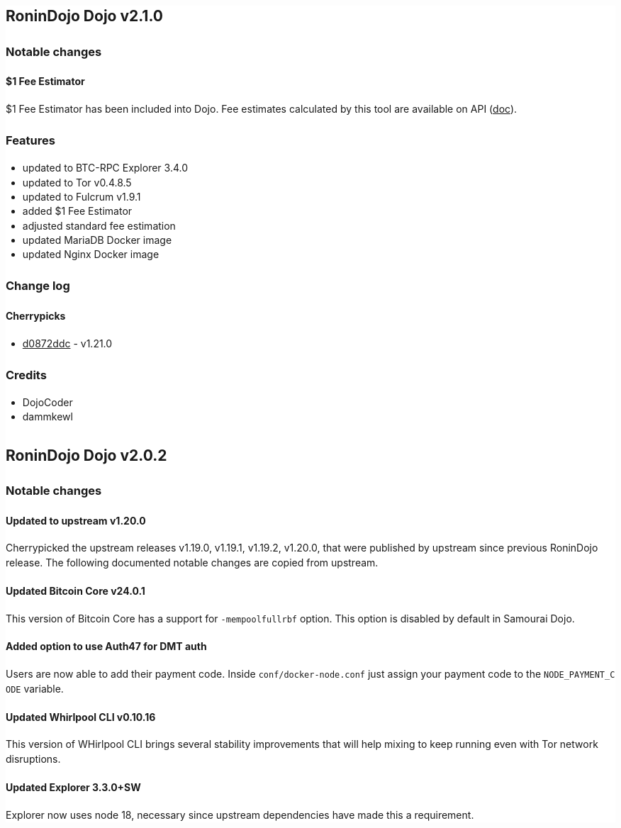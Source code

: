 
## RoninDojo Dojo v2.1.0 ##

### Notable changes

#### $1 Fee Estimator
$1 Fee Estimator has been included into Dojo. Fee estimates calculated by this tool are available on API ([doc](./doc/GET_fees_estimator.md)).

### Features
- updated to BTC-RPC Explorer 3.4.0
- updated to Tor v0.4.8.5
- updated to Fulcrum v1.9.1
- added $1 Fee Estimator
- adjusted standard fee estimation
- updated MariaDB Docker image
- updated Nginx Docker image

### Change log ###

#### Cherrypicks ####
- [d0872ddc](https://code.samourai.io/ronindojo/samourai-dojo/-/commit/d0872ddc) - v1.21.0

### Credits ###
- DojoCoder
- dammkewl


## RoninDojo Dojo v2.0.2 ##

### Notable changes ###

#### Updated to upstream v1.20.0 ####
Cherrypicked the upstream releases v1.19.0, v1.19.1, v1.19.2, v1.20.0, that were published by upstream since previous RoninDojo release. The following documented notable changes are copied from upstream.

#### Updated Bitcoin Core v24.0.1 ####
This version of Bitcoin Core has a support for `-mempoolfullrbf` option. This option is disabled by default in Samourai Dojo.

#### Added option to use Auth47 for DMT auth ####
Users are now able to add their payment code. Inside `conf/docker-node.conf` just assign your payment code to the `NODE_PAYMENT_CODE` variable.

#### Updated Whirlpool CLI v0.10.16 ####
This version of WHirlpool CLI brings several stability improvements that will help mixing to keep running even with Tor network disruptions.

#### Updated Explorer 3.3.0+SW ####
Explorer now uses node 18, necessary since upstream dependencies have made this a requirement.
